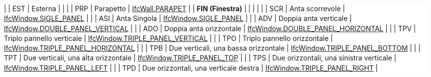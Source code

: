 |                                                 |  EST   | Esterna                                 |                                                                                                                                                                                                                                                                                                                                                                     |
|                                                 |  PRP   | Parapetto                               |                                                                                                                             [IfcWall.PARAPET](https://standards.buildingsmart.org/IFC/RELEASE/IFC4_3/HTML/lexical/IfcWallTypeEnum.htm)                                                                                                                              |
| **FIN (Finestra)**                              |        |                                         |                                                                                                                                                                                                                                                                                                                                                                     |
|                                                 |  SCR   | Anta scorrevole                         |                                                                                                                   [IfcWindow.SIGLE_PANEL](https://standards.buildingsmart.org/IFC/RELEASE/IFC4_3/HTML/lexical/IfcWindowTypePartitioningEnum.htm)                                                                                                                    |
|                                                 |  ASI   | Anta Singola                            |                                                                                                                   [IfcWindow.SIGLE_PANEL](https://standards.buildingsmart.org/IFC/RELEASE/IFC4_3/HTML/lexical/IfcWindowTypePartitioningEnum.htm)                                                                                                                    |
|                                                 |  ADV   | Doppia anta verticale                   |                                                                                                              [IfcWindow.DOUBLE_PANEL_VERTICAL](https://standards.buildingsmart.org/IFC/RELEASE/IFC4_3/HTML/lexical/IfcWindowTypePartitioningEnum.htm)                                                                                                               |
|                                                 |  ADO   | Doppia anta orizzontale                 |                                                                                                             [IfcWindow.DOUBLE_PANEL_HORIZONTAL](https://standards.buildingsmart.org/IFC/RELEASE/IFC4_3/HTML/lexical/IfcWindowTypePartitioningEnum.htm)                                                                                                              |
|                                                 |  TPV   | Triplo pannello verticale               |                                                                                                              [IfcWindow.TRIPLE_PANEL_VERTICAL](https://standards.buildingsmart.org/IFC/RELEASE/IFC4_3/HTML/lexical/IfcWindowTypePartitioningEnum.htm)                                                                                                               |
|                                                 |  TPO   | Triplo pannello orizzontale             |                                                                                                             [IfcWindow.TRIPLE_PANEL_HORIZONTAL](https://standards.buildingsmart.org/IFC/RELEASE/IFC4_3/HTML/lexical/IfcWindowTypePartitioningEnum.htm)                                                                                                              |
|                                                 |  TPB   | Due verticali, una bassa orizzontale    |                                                                                                               [IfcWindow.TRIPLE_PANEL_BOTTOM](https://standards.buildingsmart.org/IFC/RELEASE/IFC4_3/HTML/lexical/IfcWindowTypePartitioningEnum.htm)                                                                                                                |
|                                                 |  TPT   | Due verticali, una alta orizzontale     |                                                                                                                 [IfcWindow.TRIPLE_PANEL_TOP](https://standards.buildingsmart.org/IFC/RELEASE/IFC4_3/HTML/lexical/IfcWindowTypePartitioningEnum.htm)                                                                                                                 |
|                                                 |  TPS   | Due orizzontali, una sinistra verticale |                                                                                                                [IfcWindow.TRIPLE_PANEL_LEFT](https://standards.buildingsmart.org/IFC/RELEASE/IFC4_3/HTML/lexical/IfcWindowTypePartitioningEnum.htm)                                                                                                                 |
|                                                 |  TPD   | Due orizzontali, una verticale destra   |                                                                                                                [IfcWindow.TRIPLE_PANEL_RIGHT](https://standards.buildingsmart.org/IFC/RELEASE/IFC4_3/HTML/lexical/IfcWindowTypePartitioningEnum.htm)                                                                                                                |